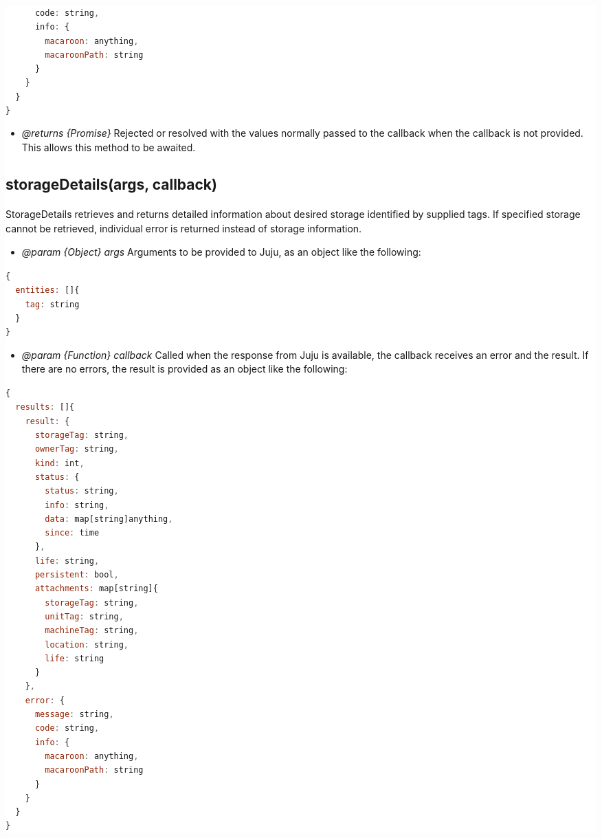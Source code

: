 ```javascript
      code: string,
      info: {
        macaroon: anything,
        macaroonPath: string
      }
    }
  }
}
```
- *@returns {Promise}* Rejected or resolved with the values normally passed to
  the callback when the callback is not provided.
  This allows this method to be awaited.

## storageDetails(args, callback)
StorageDetails retrieves and returns detailed information about desired
    storage identified by supplied tags. If specified storage cannot be
    retrieved, individual error is returned instead of storage information.

- *@param {Object} args* Arguments to be provided to Juju, as an object like
  the following:
```javascript
{
  entities: []{
    tag: string
  }
}
```
- *@param {Function} callback* Called when the response from Juju is available,
  the callback receives an error and the result. If there are no errors, the
  result is provided as an object like the following:
```javascript
{
  results: []{
    result: {
      storageTag: string,
      ownerTag: string,
      kind: int,
      status: {
        status: string,
        info: string,
        data: map[string]anything,
        since: time
      },
      life: string,
      persistent: bool,
      attachments: map[string]{
        storageTag: string,
        unitTag: string,
        machineTag: string,
        location: string,
        life: string
      }
    },
    error: {
      message: string,
      code: string,
      info: {
        macaroon: anything,
        macaroonPath: string
      }
    }
  }
}
```